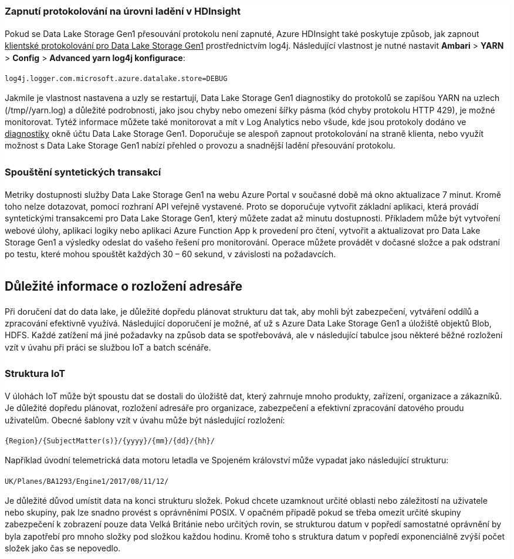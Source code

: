 ### <a name="turn-on-debug-level-logging-in-hdinsight"></a>Zapnutí protokolování na úrovni ladění v HDInsight 

Pokud se Data Lake Storage Gen1 přesouvání protokolu není zapnuté, Azure HDInsight také poskytuje způsob, jak zapnout [klientské protokolování pro Data Lake Storage Gen1](data-lake-store-performance-tuning-mapreduce.md) prostřednictvím log4j. Následující vlastnost je nutné nastavit **Ambari** > **YARN** > **Config** > **Advanced yarn log4j konfigurace**: 

    log4j.logger.com.microsoft.azure.datalake.store=DEBUG 

Jakmile je vlastnost nastavena a uzly se restartují, Data Lake Storage Gen1 diagnostiky do protokolů se zapíšou YARN na uzlech (/tmp/<user>/yarn.log) a důležité podrobnosti, jako jsou chyby nebo omezení šířky pásma (kód chyby protokolu HTTP 429), je možné monitorovat. Tytéž informace můžete také monitorovat a mít v Log Analytics nebo všude, kde jsou protokoly dodáno ve [diagnostiky](data-lake-store-diagnostic-logs.md) okně účtu Data Lake Storage Gen1. Doporučuje se alespoň zapnout protokolování na straně klienta, nebo využít možnost s Data Lake Storage Gen1 nabízí přehled o provozu a snadnější ladění přesouvání protokolu.

### <a name="run-synthetic-transactions"></a>Spouštění syntetických transakcí 

Metriky dostupnosti služby Data Lake Storage Gen1 na webu Azure Portal v současné době má okno aktualizace 7 minut. Kromě toho nelze dotazovat, pomocí rozhraní API veřejně vystavené. Proto se doporučuje vytvořit základní aplikaci, která provádí syntetickými transakcemi pro Data Lake Storage Gen1, který můžete zadat až minutu dostupnosti. Příkladem může být vytvoření webové úlohy, aplikaci logiky nebo aplikaci Azure Function App k provedení pro čtení, vytvořit a aktualizovat pro Data Lake Storage Gen1 a výsledky odeslat do vašeho řešení pro monitorování. Operace můžete provádět v dočasné složce a pak odstraní po testu, které mohou spouštět každých 30 – 60 sekund, v závislosti na požadavcích.

## <a name="directory-layout-considerations"></a>Důležité informace o rozložení adresáře

Při doručení dat do data lake, je důležité dopředu plánovat strukturu dat tak, aby mohli být zabezpečení, vytváření oddílů a zpracování efektivně využívá. Následující doporučení je možné, ať už s Azure Data Lake Storage Gen1 a úložiště objektů Blob, HDFS. Každé zatížení má jiné požadavky na způsob data se spotřebovává, ale v následující tabulce jsou některé běžné rozložení vzít v úvahu při práci se službou IoT a batch scénáře.

### <a name="iot-structure"></a>Struktura IoT 

V úlohách IoT může být spoustu dat se dostali do úložiště dat, který zahrnuje mnoho produkty, zařízení, organizace a zákazníků. Je důležité dopředu plánovat, rozložení adresáře pro organizace, zabezpečení a efektivní zpracování datového proudu uživatelům. Obecné šablony vzít v úvahu může být následující rozložení: 

    {Region}/{SubjectMatter(s)}/{yyyy}/{mm}/{dd}/{hh}/ 

Například úvodní telemetrická data motoru letadla ve Spojeném království může vypadat jako následující strukturu: 

    UK/Planes/BA1293/Engine1/2017/08/11/12/ 

Je důležité důvod umístit data na konci strukturu složek. Pokud chcete uzamknout určité oblasti nebo záležitostí na uživatele nebo skupiny, pak lze snadno provést s oprávněními POSIX. V opačném případě pokud se třeba omezit určité skupiny zabezpečení k zobrazení pouze data Velká Británie nebo určitých rovin, se strukturou datum v popředí samostatné oprávnění by byla zapotřebí pro mnoho složky pod složkou každou hodinu. Kromě toho s struktura datum v popředí exponenciálně zvýší počet složek jako čas se nepovedlo.
